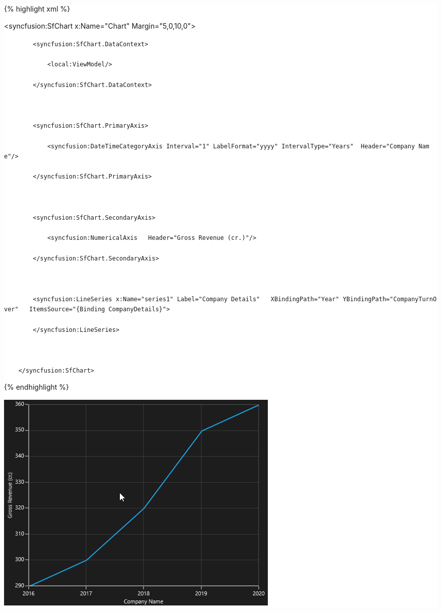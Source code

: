 
{% highlight xml %}



<syncfusion:SfChart x:Name="Chart"   Margin="5,0,10,0">

            <syncfusion:SfChart.DataContext>

                <local:ViewModel/>

            </syncfusion:SfChart.DataContext>



            <syncfusion:SfChart.PrimaryAxis>

                <syncfusion:DateTimeCategoryAxis Interval="1" LabelFormat="yyyy" IntervalType="Years"  Header="Company Name"/>

            </syncfusion:SfChart.PrimaryAxis>



            <syncfusion:SfChart.SecondaryAxis>

                <syncfusion:NumericalAxis   Header="Gross Revenue (cr.)"/>

            </syncfusion:SfChart.SecondaryAxis>



            <syncfusion:LineSeries x:Name="series1" Label="Company Details"   XBindingPath="Year" YBindingPath="CompanyTurnOver"   ItemsSource="{Binding CompanyDetails}">

            </syncfusion:LineSeries>



        </syncfusion:SfChart>

{% endhighlight %}

![](Axis_images/Axis_img4.png)
